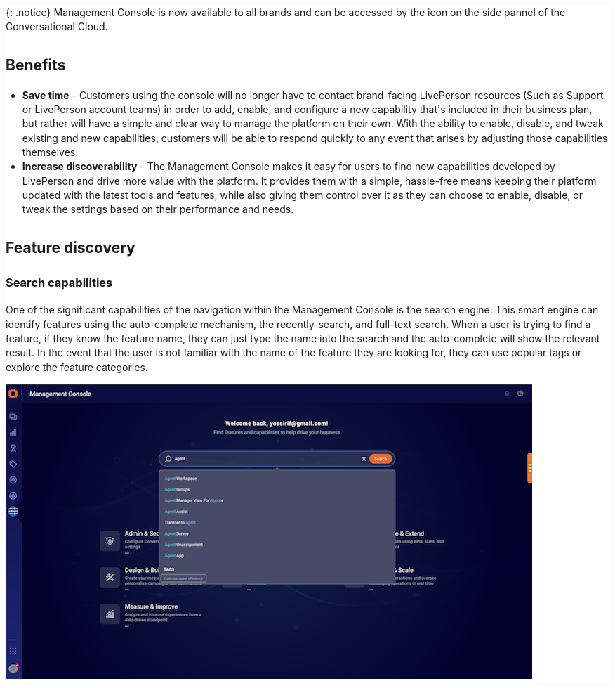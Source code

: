 {: .notice}
Management Console is now available to all brands and can be accessed by the icon on the side pannel of the Conversational Cloud.

## Benefits

* **Save time** - Customers using the console will no longer have to contact brand-facing LivePerson resources (Such as Support or LivePerson account teams) in order to add, enable, and configure a new capability that's included in their business plan, but rather will have a simple and clear way to manage the platform on their own. With the ability to enable, disable, and tweak existing and new capabilities, customers will be able to respond quickly to any event that arises by adjusting those capabilities themselves. 
* **Increase discoverability** - The Management Console makes it easy for users to find new capabilities developed by LivePerson and drive more value with the platform. It provides them with a simple, hassle-free means keeping their platform updated with the latest tools and features, while also giving them control over it as they can choose to enable, disable, or tweak the settings based on their performance and needs.

## Feature discovery 

### Search capabilities 

One of the significant capabilities of the navigation within the Management Console is the search engine. This smart engine can identify features using the auto-complete mechanism, the recently-search, and full-text search. When a user is trying to find a feature, if they know the feature name, they can just type the name into the search and the auto-complete will show the relevant result. In the event that the user is not familiar with the name of the feature they are looking for, they can use popular tags or explore the feature categories.

![](img/management-console-overview-4.png)
